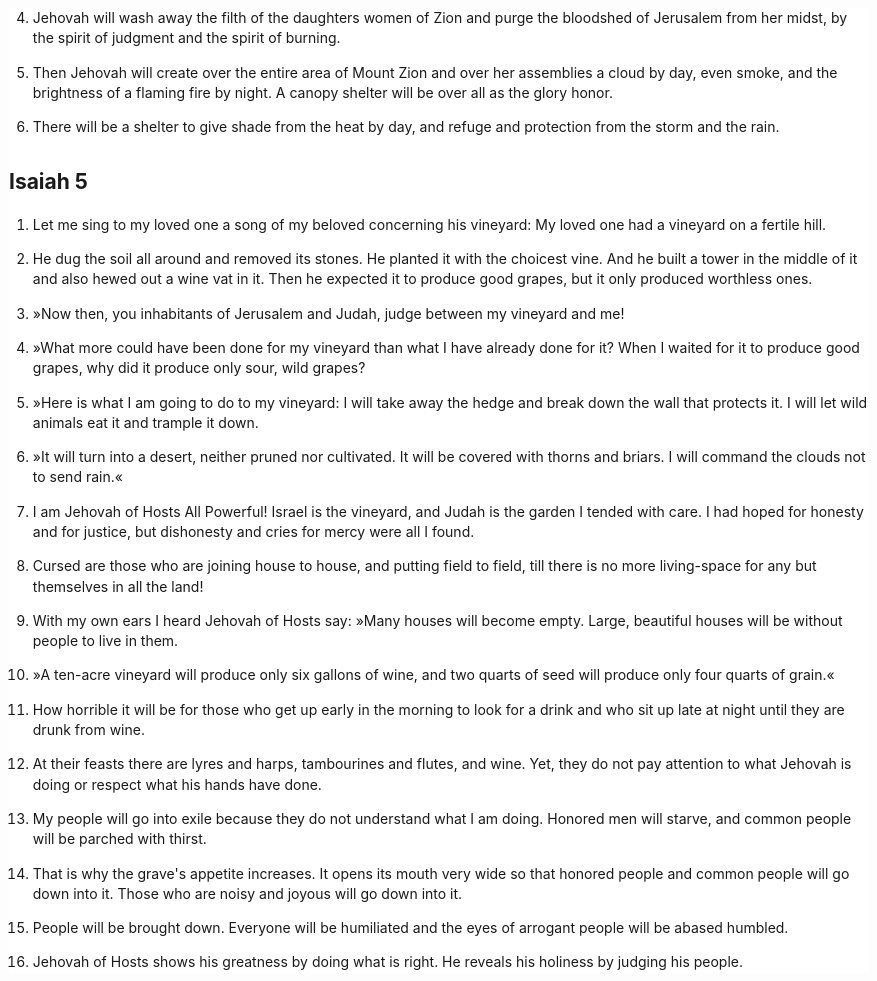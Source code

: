 4. Jehovah will wash away the filth of the daughters women of Zion and purge the bloodshed of Jerusalem from her midst, by the spirit of judgment and the spirit of burning.

5. Then Jehovah will create over the entire area of Mount Zion and over her assemblies a cloud by day, even smoke, and the brightness of a flaming fire by night. A canopy shelter will be over all as the glory honor.

6. There will be a shelter to give shade from the heat by day, and refuge and protection from the storm and the rain.

## Isaiah 5

1. Let me sing to my loved one a song of my beloved concerning his vineyard: My loved one had a vineyard on a fertile hill.

2. He dug the soil all around and removed its stones. He planted it with the choicest vine. And he built a tower in the middle of it and also hewed out a wine vat in it. Then he expected it to produce good grapes, but it only produced worthless ones.

3. »Now then, you inhabitants of Jerusalem and Judah, judge between my vineyard and me!

4. »What more could have been done for my vineyard than what I have already done for it? When I waited for it to produce good grapes, why did it produce only sour, wild grapes?

5. »Here is what I am going to do to my vineyard: I will take away the hedge and break down the wall that protects it. I will let wild animals eat it and trample it down.

6. »It will turn into a desert, neither pruned nor cultivated. It will be covered with thorns and briars. I will command the clouds not to send rain.«

7. I am Jehovah of Hosts All Powerful! Israel is the vineyard, and Judah is the garden I tended with care. I had hoped for honesty and for justice, but dishonesty and cries for mercy were all I found.

8. Cursed are those who are joining house to house, and putting field to field, till there is no more living-space for any but themselves in all the land!

9. With my own ears I heard Jehovah of Hosts say: »Many houses will become empty. Large, beautiful houses will be without people to live in them.

10. »A ten-acre vineyard will produce only six gallons of wine, and two quarts of seed will produce only four quarts of grain.«

11. How horrible it will be for those who get up early in the morning to look for a drink and who sit up late at night until they are drunk from wine.

12. At their feasts there are lyres and harps, tambourines and flutes, and wine. Yet, they do not pay attention to what Jehovah is doing or respect what his hands have done.

13. My people will go into exile because they do not understand what I am doing. Honored men will starve, and common people will be parched with thirst.

14. That is why the grave's appetite increases. It opens its mouth very wide so that honored people and common people will go down into it. Those who are noisy and joyous will go down into it.

15. People will be brought down. Everyone will be humiliated and the eyes of arrogant people will be abased humbled.

16. Jehovah of Hosts shows his greatness by doing what is right. He reveals his holiness by judging his people.
